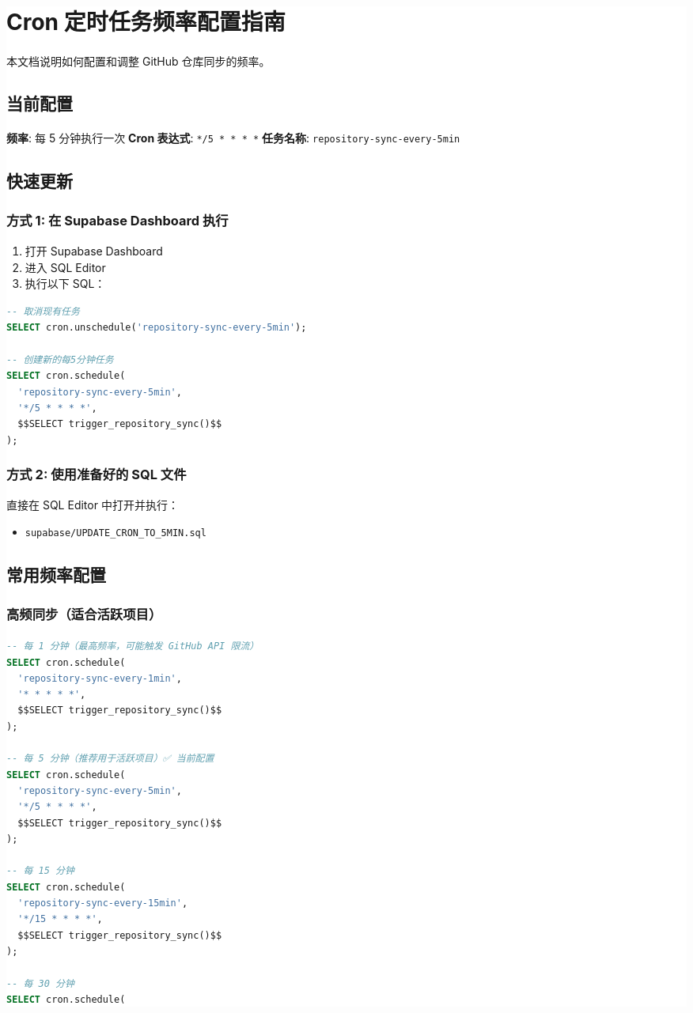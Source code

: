 # Cron 定时任务频率配置指南

本文档说明如何配置和调整 GitHub 仓库同步的频率。

## 当前配置

**频率**: 每 5 分钟执行一次
**Cron 表达式**: `*/5 * * * *`
**任务名称**: `repository-sync-every-5min`

## 快速更新

### 方式 1: 在 Supabase Dashboard 执行

1. 打开 Supabase Dashboard
2. 进入 SQL Editor
3. 执行以下 SQL：

```sql
-- 取消现有任务
SELECT cron.unschedule('repository-sync-every-5min');

-- 创建新的每5分钟任务
SELECT cron.schedule(
  'repository-sync-every-5min',
  '*/5 * * * *',
  $$SELECT trigger_repository_sync()$$
);
```

### 方式 2: 使用准备好的 SQL 文件

直接在 SQL Editor 中打开并执行：
- `supabase/UPDATE_CRON_TO_5MIN.sql`

## 常用频率配置

### 高频同步（适合活跃项目）

```sql
-- 每 1 分钟（最高频率，可能触发 GitHub API 限流）
SELECT cron.schedule(
  'repository-sync-every-1min',
  '* * * * *',
  $$SELECT trigger_repository_sync()$$
);

-- 每 5 分钟（推荐用于活跃项目）✅ 当前配置
SELECT cron.schedule(
  'repository-sync-every-5min',
  '*/5 * * * *',
  $$SELECT trigger_repository_sync()$$
);

-- 每 15 分钟
SELECT cron.schedule(
  'repository-sync-every-15min',
  '*/15 * * * *',
  $$SELECT trigger_repository_sync()$$
);

-- 每 30 分钟
SELECT cron.schedule(
```